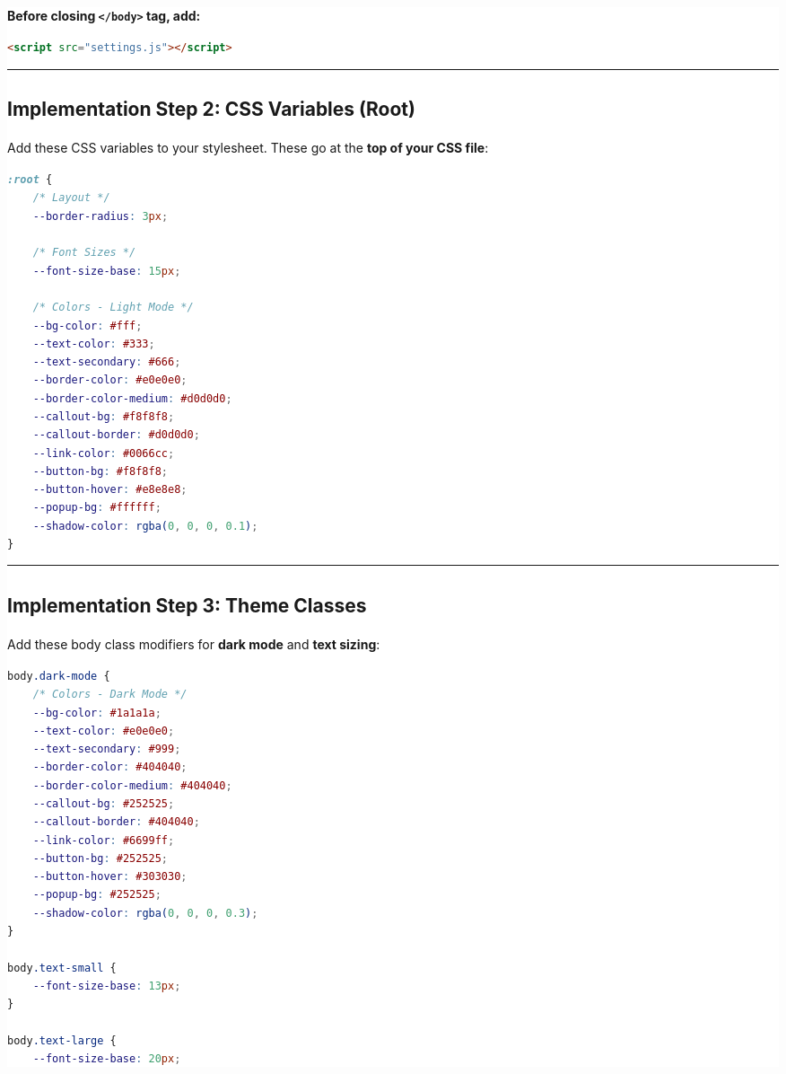 
**Before closing `</body>` tag, add:**

```html
<script src="settings.js"></script>
```

---

## Implementation Step 2: CSS Variables (Root)

Add these CSS variables to your stylesheet. These go at the **top of your CSS file**:

```css
:root {
    /* Layout */
    --border-radius: 3px;

    /* Font Sizes */
    --font-size-base: 15px;

    /* Colors - Light Mode */
    --bg-color: #fff;
    --text-color: #333;
    --text-secondary: #666;
    --border-color: #e0e0e0;
    --border-color-medium: #d0d0d0;
    --callout-bg: #f8f8f8;
    --callout-border: #d0d0d0;
    --link-color: #0066cc;
    --button-bg: #f8f8f8;
    --button-hover: #e8e8e8;
    --popup-bg: #ffffff;
    --shadow-color: rgba(0, 0, 0, 0.1);
}
```

---

## Implementation Step 3: Theme Classes

Add these body class modifiers for **dark mode** and **text sizing**:

```css
body.dark-mode {
    /* Colors - Dark Mode */
    --bg-color: #1a1a1a;
    --text-color: #e0e0e0;
    --text-secondary: #999;
    --border-color: #404040;
    --border-color-medium: #404040;
    --callout-bg: #252525;
    --callout-border: #404040;
    --link-color: #6699ff;
    --button-bg: #252525;
    --button-hover: #303030;
    --popup-bg: #252525;
    --shadow-color: rgba(0, 0, 0, 0.3);
}

body.text-small {
    --font-size-base: 13px;
}

body.text-large {
    --font-size-base: 20px;
```